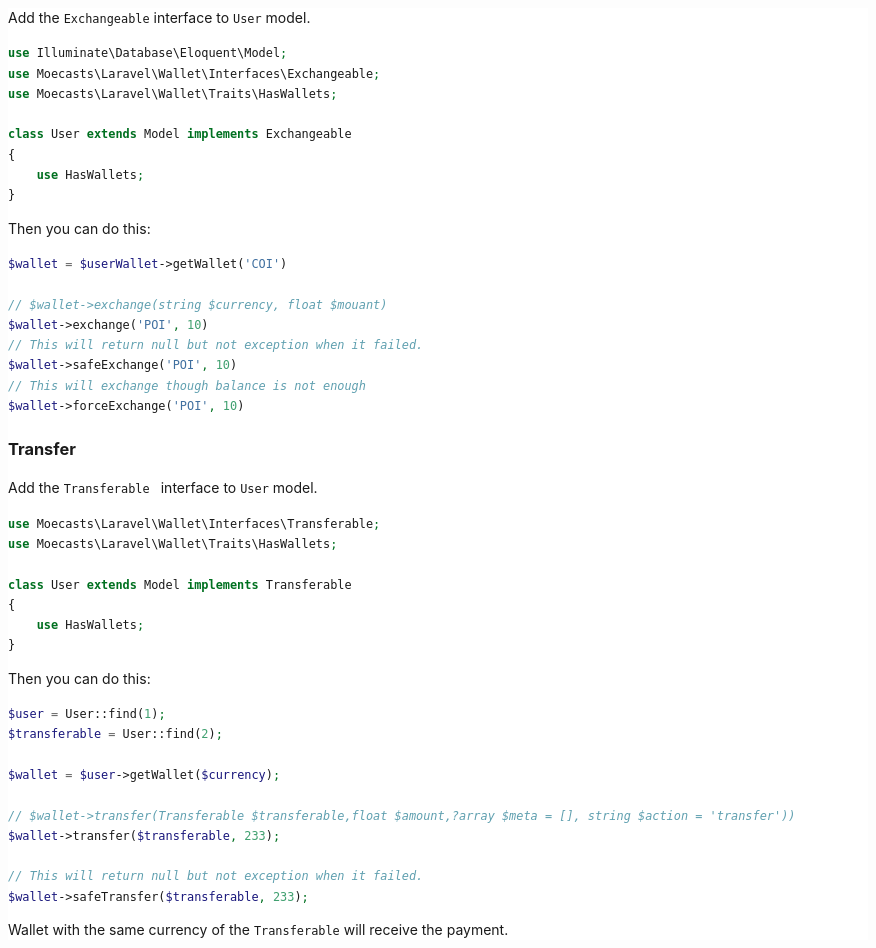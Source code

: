 Add the `Exchangeable` interface to `User` model.

```php
use Illuminate\Database\Eloquent\Model;
use Moecasts\Laravel\Wallet\Interfaces\Exchangeable;
use Moecasts\Laravel\Wallet\Traits\HasWallets;

class User extends Model implements Exchangeable
{
    use HasWallets;
}
```
Then you can do this:

```php
$wallet = $userWallet->getWallet('COI')

// $wallet->exchange(string $currency, float $mouant)
$wallet->exchange('POI', 10)
// This will return null but not exception when it failed.
$wallet->safeExchange('POI', 10)
// This will exchange though balance is not enough
$wallet->forceExchange('POI', 10)
```


### Transfer
Add the `Transferable ` interface to `User` model.

```php
use Moecasts\Laravel\Wallet\Interfaces\Transferable;
use Moecasts\Laravel\Wallet\Traits\HasWallets;

class User extends Model implements Transferable
{
    use HasWallets;
}
```

Then you can do this:

```php
$user = User::find(1);
$transferable = User::find(2);

$wallet = $user->getWallet($currency);

// $wallet->transfer(Transferable $transferable,float $amount,?array $meta = [], string $action = 'transfer'))
$wallet->transfer($transferable, 233);

// This will return null but not exception when it failed.
$wallet->safeTransfer($transferable, 233);
```
Wallet with the same currency of the `Transferable` will receive the payment.
